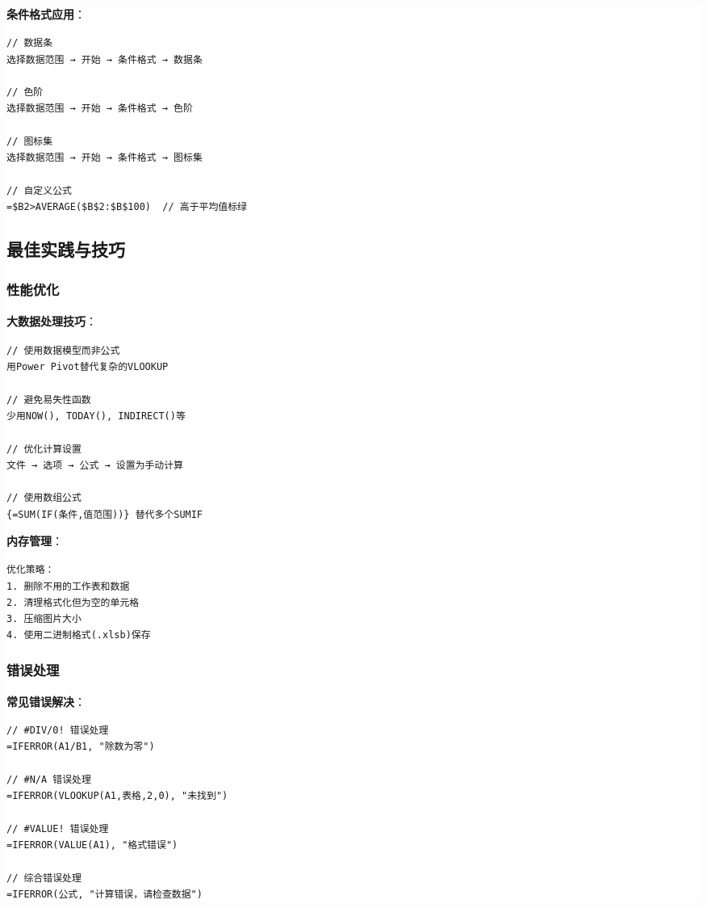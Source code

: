 **条件格式应用**：
```excel
// 数据条
选择数据范围 → 开始 → 条件格式 → 数据条

// 色阶
选择数据范围 → 开始 → 条件格式 → 色阶

// 图标集
选择数据范围 → 开始 → 条件格式 → 图标集

// 自定义公式
=$B2>AVERAGE($B$2:$B$100)  // 高于平均值标绿
```

## 最佳实践与技巧

### 性能优化

**大数据处理技巧**：
```excel
// 使用数据模型而非公式
用Power Pivot替代复杂的VLOOKUP

// 避免易失性函数
少用NOW(), TODAY(), INDIRECT()等

// 优化计算设置
文件 → 选项 → 公式 → 设置为手动计算

// 使用数组公式
{=SUM(IF(条件,值范围))} 替代多个SUMIF
```

**内存管理**：
```
优化策略：
1. 删除不用的工作表和数据
2. 清理格式化但为空的单元格
3. 压缩图片大小
4. 使用二进制格式(.xlsb)保存
```

### 错误处理

**常见错误解决**：
```excel
// #DIV/0! 错误处理
=IFERROR(A1/B1, "除数为零")

// #N/A 错误处理
=IFERROR(VLOOKUP(A1,表格,2,0), "未找到")

// #VALUE! 错误处理
=IFERROR(VALUE(A1), "格式错误")

// 综合错误处理
=IFERROR(公式, "计算错误，请检查数据")
```
